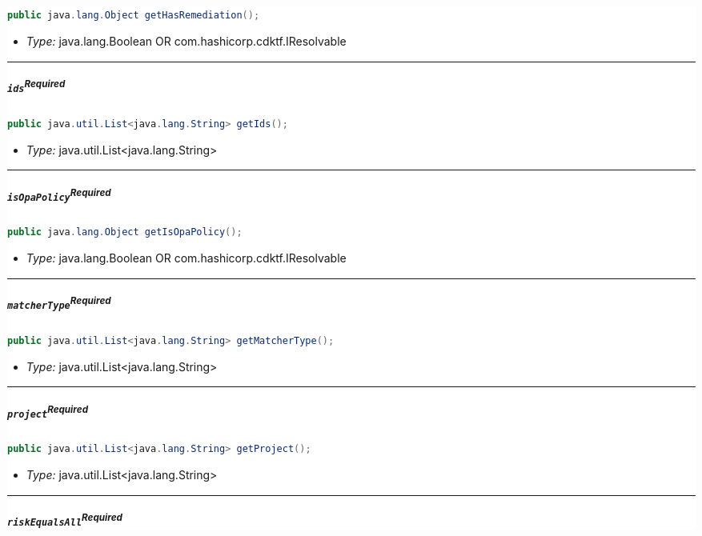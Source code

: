 ```java
public java.lang.Object getHasRemediation();
```

- *Type:* java.lang.Boolean OR com.hashicorp.cdktf.IResolvable

---

##### `ids`<sup>Required</sup> <a name="ids" id="rhizo-co-terraform-provider-wiz.dataWizCloudConfigRules.DataWizCloudConfigRules.property.ids"></a>

```java
public java.util.List<java.lang.String> getIds();
```

- *Type:* java.util.List<java.lang.String>

---

##### `isOpaPolicy`<sup>Required</sup> <a name="isOpaPolicy" id="rhizo-co-terraform-provider-wiz.dataWizCloudConfigRules.DataWizCloudConfigRules.property.isOpaPolicy"></a>

```java
public java.lang.Object getIsOpaPolicy();
```

- *Type:* java.lang.Boolean OR com.hashicorp.cdktf.IResolvable

---

##### `matcherType`<sup>Required</sup> <a name="matcherType" id="rhizo-co-terraform-provider-wiz.dataWizCloudConfigRules.DataWizCloudConfigRules.property.matcherType"></a>

```java
public java.util.List<java.lang.String> getMatcherType();
```

- *Type:* java.util.List<java.lang.String>

---

##### `project`<sup>Required</sup> <a name="project" id="rhizo-co-terraform-provider-wiz.dataWizCloudConfigRules.DataWizCloudConfigRules.property.project"></a>

```java
public java.util.List<java.lang.String> getProject();
```

- *Type:* java.util.List<java.lang.String>

---

##### `riskEqualsAll`<sup>Required</sup> <a name="riskEqualsAll" id="rhizo-co-terraform-provider-wiz.dataWizCloudConfigRules.DataWizCloudConfigRules.property.riskEqualsAll"></a>
